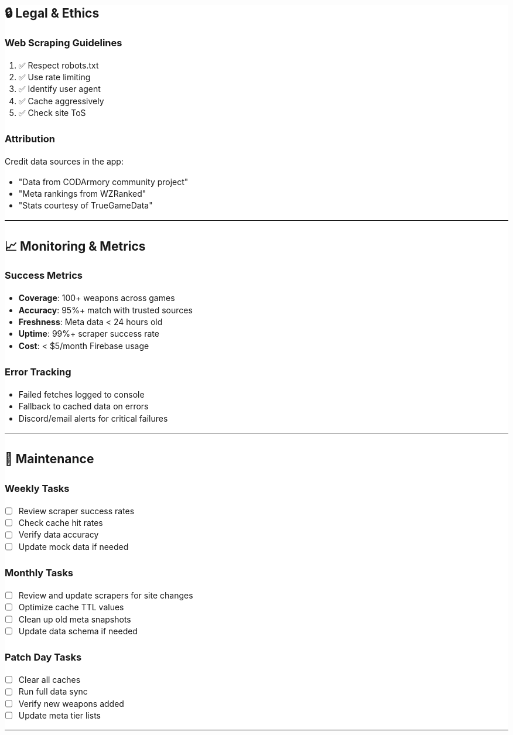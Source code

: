 
## 🔒 Legal & Ethics

### Web Scraping Guidelines
1. ✅ Respect robots.txt
2. ✅ Use rate limiting
3. ✅ Identify user agent
4. ✅ Cache aggressively
5. ✅ Check site ToS

### Attribution
Credit data sources in the app:
- "Data from CODArmory community project"
- "Meta rankings from WZRanked"
- "Stats courtesy of TrueGameData"

---

## 📈 Monitoring & Metrics

### Success Metrics
- **Coverage**: 100+ weapons across games
- **Accuracy**: 95%+ match with trusted sources
- **Freshness**: Meta data < 24 hours old
- **Uptime**: 99%+ scraper success rate
- **Cost**: < $5/month Firebase usage

### Error Tracking
- Failed fetches logged to console
- Fallback to cached data on errors
- Discord/email alerts for critical failures

---

## 🔧 Maintenance

### Weekly Tasks
- [ ] Review scraper success rates
- [ ] Check cache hit rates
- [ ] Verify data accuracy
- [ ] Update mock data if needed

### Monthly Tasks
- [ ] Review and update scrapers for site changes
- [ ] Optimize cache TTL values
- [ ] Clean up old meta snapshots
- [ ] Update data schema if needed

### Patch Day Tasks
- [ ] Clear all caches
- [ ] Run full data sync
- [ ] Verify new weapons added
- [ ] Update meta tier lists

---